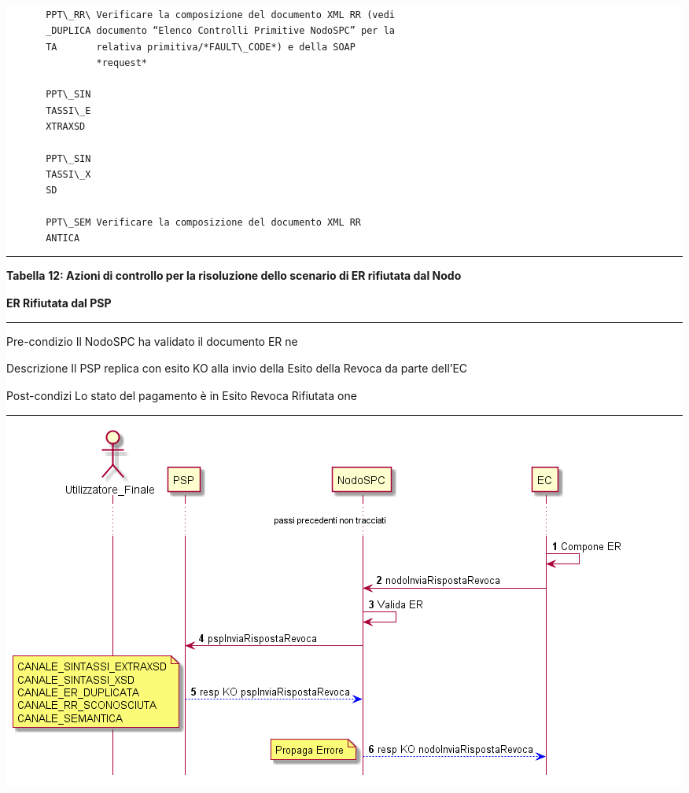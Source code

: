            PPT\_RR\ Verificare la composizione del documento XML RR (vedi
           _DUPLICA documento “Elenco Controlli Primitive NodoSPC” per la
           TA       relativa primitiva/*FAULT\_CODE*) e della SOAP
                    *request*

           PPT\_SIN 
           TASSI\_E 
           XTRAXSD  

           PPT\_SIN 
           TASSI\_X 
           SD       

           PPT\_SEM Verificare la composizione del documento XML RR
           ANTICA   
  -------- -------- ------------------------------------------------------

**Tabella** **12: Azioni di controllo per la risoluzione dello scenario
di ER rifiutata dal Nodo**

**ER Rifiutata dal PSP**

  ------------ -----------------------------------------------------------
  Pre-condizio Il NodoSPC ha validato il documento ER
  ne           

  Descrizione  Il PSP replica con esito KO alla invio della Esito della
               Revoca da parte dell’EC

  Post-condizi Lo stato del pagamento è in Esito Revoca Rifiutata
  one          
  ------------ -----------------------------------------------------------

![](../diagrams/sdd_err_revoca_psp.png)
